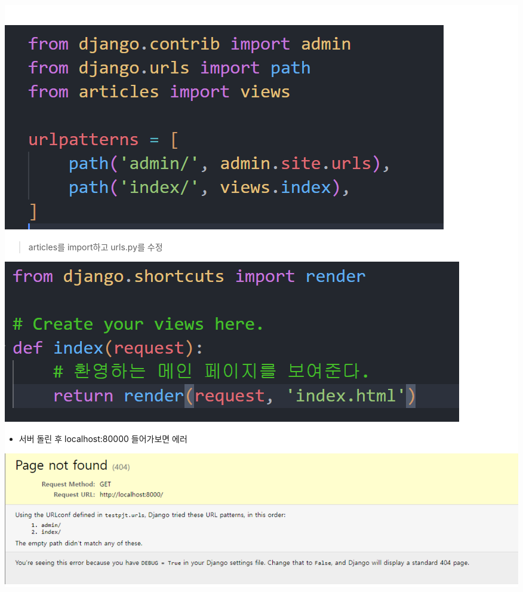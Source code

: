 <br>

![image-20220922110021956](Django_220922.assets/image-20220922110021956.png)

> articles를 import하고 urls.py를 수정

![image-20220922105747038](Django_220922.assets/image-20220922105747038.png)

- 서버 돌린 후 localhost:80000 들어가보면 에러

![image-20220922110104723](Django_220922.assets/image-20220922110104723.png)
